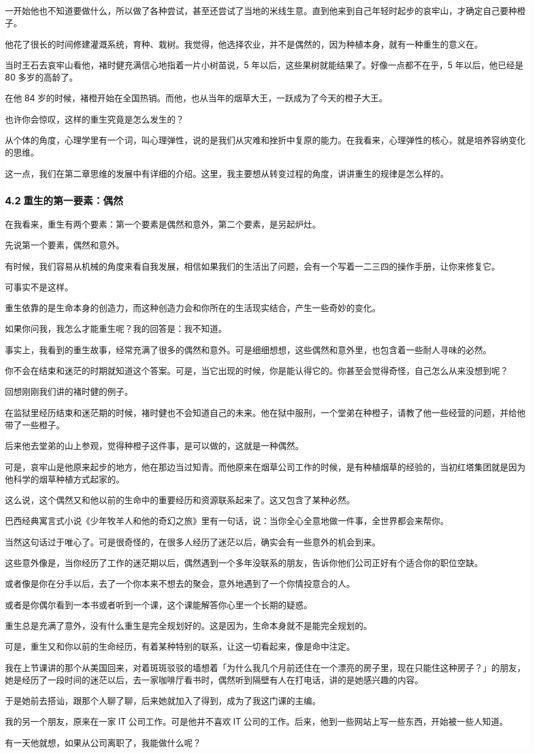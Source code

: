 一开始他也不知道要做什么，所以做了各种尝试，甚至还尝试了当地的米线生意。直到他来到自己年轻时起步的哀牢山，才确定自己要种橙子。

他花了很长的时间修建灌溉系统，育种、栽树。我觉得，他选择农业，并不是偶然的，因为种植本身，就有一种重生的意义在。

当时王石去哀牢山看他，褚时健充满信心地指着一片小树苗说，5 年以后，这些果树就能结果了。好像一点都不在乎，5 年以后，他已经是 80 多岁的高龄了。

在他 84 岁的时候，褚橙开始在全国热销。而他，也从当年的烟草大王，一跃成为了今天的橙子大王。

也许你会惊叹，这样的重生究竟是怎么发生的？

从个体的角度，心理学里有一个词，叫心理弹性，说的是我们从灾难和挫折中复原的能力。在我看来，心理弹性的核心，就是培养容纳变化的思维。

这一点，我们在第二章思维的发展中有详细的介绍。这里，我主要想从转变过程的角度，讲讲重生的规律是怎么样的。

### 4.2 重生的第一要素：偶然

在我看来，重生有两个要素：第一个要素是偶然和意外，第二个要素，是另起炉灶。

先说第一个要素，偶然和意外。

有时候，我们容易从机械的角度来看自我发展，相信如果我们的生活出了问题，会有一个写着一二三四的操作手册，让你来修复它。

可事实不是这样。

重生依靠的是生命本身的创造力，而这种创造力会和你所在的生活现实结合，产生一些奇妙的变化。

如果你问我，我怎么才能重生呢？我的回答是：我不知道。

事实上，我看到的重生故事，经常充满了很多的偶然和意外。可是细细想想，这些偶然和意外里，也包含着一些耐人寻味的必然。

你不会在结束和迷茫的时期就知道这个答案。可是，当它出现的时候，你是能认得它的。你甚至会觉得奇怪，自己怎么从来没想到呢？

回想刚刚我们讲的褚时健的例子。

在监狱里经历结束和迷茫期的时候，褚时健也不会知道自己的未来。他在狱中服刑，一个堂弟在种橙子，请教了他一些经营的问题，并给他带了一些橙子。

后来他去堂弟的山上参观，觉得种橙子这件事，是可以做的，这就是一种偶然。

可是，哀牢山是他原来起步的地方，他在那边当过知青。而他原来在烟草公司工作的时候，是有种植烟草的经验的，当初红塔集团就是因为他科学的烟草种植方式起家的。

这么说，这个偶然又和他以前的生命中的重要经历和资源联系起来了。这又包含了某种必然。

巴西经典寓言式小说《少年牧羊人和他的奇幻之旅》里有一句话，说：当你全心全意地做一件事，全世界都会来帮你。

当然这句话过于唯心了。可是很奇怪的，在很多人经历了迷茫以后，确实会有一些意外的机会到来。

这些意外像是，当你经历了工作的迷茫期以后，偶然遇到一个多年没联系的朋友，告诉你他们公司正好有个适合你的职位空缺。

或者像是你在分手以后，去了一个你本来不想去的聚会，意外地遇到了一个你情投意合的人。

或者是你偶尔看到一本书或者听到一个课，这个课能解答你心里一个长期的疑惑。

重生总是充满了意外，没有什么重生是完全规划好的。这是因为，生命本身就不是能完全规划的。

可是，重生又和你以前的生命经历，有着某种特别的联系，让这一切看起来，像是命中注定。

我在上节课讲的那个从美国回来，对着斑斑驳驳的墙想着「为什么我几个月前还住在一个漂亮的房子里，现在只能住这种房子？」的朋友，她是经历了一段时间的迷茫以后，去一家咖啡厅看书时，偶然听到隔壁有人在打电话，讲的是她感兴趣的内容。

于是她前去搭讪，跟那个人聊了聊，后来她就加入了得到，成为了我这门课的主编。

我的另一个朋友，原来在一家 IT 公司工作。可是他并不喜欢 IT 公司的工作。后来，他到一些网站上写一些东西，开始被一些人知道。

有一天他就想，如果从公司离职了，我能做什么呢？

